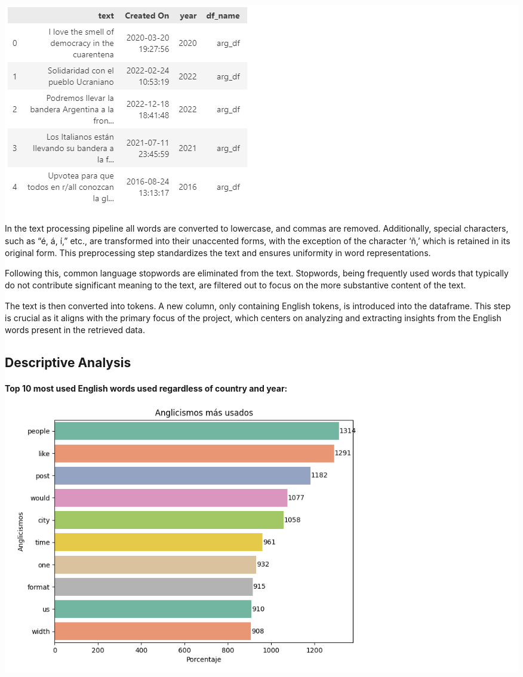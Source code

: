 ![table](/nlt_reddit_table_og.png)

In the text processing pipeline all words are converted to lowercase, and commas are removed. Additionally, special characters, such as “é, á, í,” etc., are transformed into their unaccented forms, with the exception of the character ‘ñ,’ which is retained in its original form. This preprocessing step standardizes the text and ensures uniformity in word representations.

Following this, common language stopwords are eliminated from the text. Stopwords, being frequently used words that typically do not contribute significant meaning to the text, are filtered out to focus on the more substantive content of the text.

The text is then converted into tokens. A new column, only containing English tokens, is introduced into the dataframe. This step is crucial as it aligns with the primary focus of the project, which centers on analyzing and extracting insights from the English words present in the retrieved data.

## Descriptive Analysis

**Top 10 most used English words used regardless of country and year:**

![graph](/nlp_reddit_graph_tot.png)
